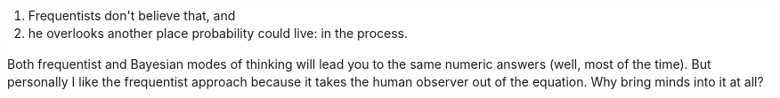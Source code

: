 1. Frequentists don't believe that, and
2. he overlooks another place probability could live: in the process.

Both frequentist and Bayesian modes of thinking will lead you to the same numeric answers (well, most of the time).
But personally I like the frequentist approach because it takes the human observer out of the equation.
Why bring minds into it at all?

